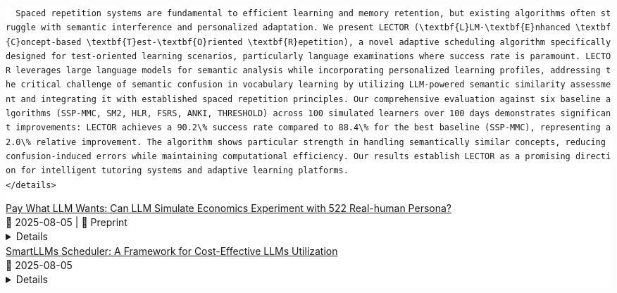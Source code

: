       Spaced repetition systems are fundamental to efficient learning and memory retention, but existing algorithms often struggle with semantic interference and personalized adaptation. We present LECTOR (\textbf{L}LM-\textbf{E}nhanced \textbf{C}oncept-based \textbf{T}est-\textbf{O}riented \textbf{R}epetition), a novel adaptive scheduling algorithm specifically designed for test-oriented learning scenarios, particularly language examinations where success rate is paramount. LECTOR leverages large language models for semantic analysis while incorporating personalized learning profiles, addressing the critical challenge of semantic confusion in vocabulary learning by utilizing LLM-powered semantic similarity assessment and integrating it with established spaced repetition principles. Our comprehensive evaluation against six baseline algorithms (SSP-MMC, SM2, HLR, FSRS, ANKI, THRESHOLD) across 100 simulated learners over 100 days demonstrates significant improvements: LECTOR achieves a 90.2\% success rate compared to 88.4\% for the best baseline (SSP-MMC), representing a 2.0\% relative improvement. The algorithm shows particular strength in handling semantically similar concepts, reducing confusion-induced errors while maintaining computational efficiency. Our results establish LECTOR as a promising direction for intelligent tutoring systems and adaptive learning platforms.
    </details>
</div>
<div class="paper-card">
    <div class="paper-title"><a href="http://arxiv.org/abs/2508.03262v1">Pay What LLM Wants: Can LLM Simulate Economics Experiment with 522 Real-human Persona?</a></div>
    <div class="paper-meta">
      📅 2025-08-05
      | 💬 Preprint
    </div>
    <details class="paper-abstract">
      Recent advances in Large Language Models (LLMs) have generated significant interest in their capacity to simulate human-like behaviors, yet most studies rely on fictional personas rather than actual human data. We address this limitation by evaluating LLMs' ability to predict individual economic decision-making using Pay-What-You-Want (PWYW) pricing experiments with real 522 human personas. Our study systematically compares three state-of-the-art multimodal LLMs using detailed persona information from 522 Korean participants in cultural consumption scenarios. We investigate whether LLMs can accurately replicate individual human choices and how persona injection methods affect prediction performance. Results reveal that while LLMs struggle with precise individual-level predictions, they demonstrate reasonable group-level behavioral tendencies. Also, we found that commonly adopted prompting techniques are not much better than naive prompting methods; reconstruction of personal narrative nor retrieval augmented generation have no significant gain against simple prompting method. We believe that these findings can provide the first comprehensive evaluation of LLMs' capabilities on simulating economic behavior using real human data, offering empirical guidance for persona-based simulation in computational social science.
    </details>
</div>
<div class="paper-card">
    <div class="paper-title"><a href="http://arxiv.org/abs/2508.03258v1">SmartLLMs Scheduler: A Framework for Cost-Effective LLMs Utilization</a></div>
    <div class="paper-meta">
      📅 2025-08-05
    </div>
    <details class="paper-abstract">